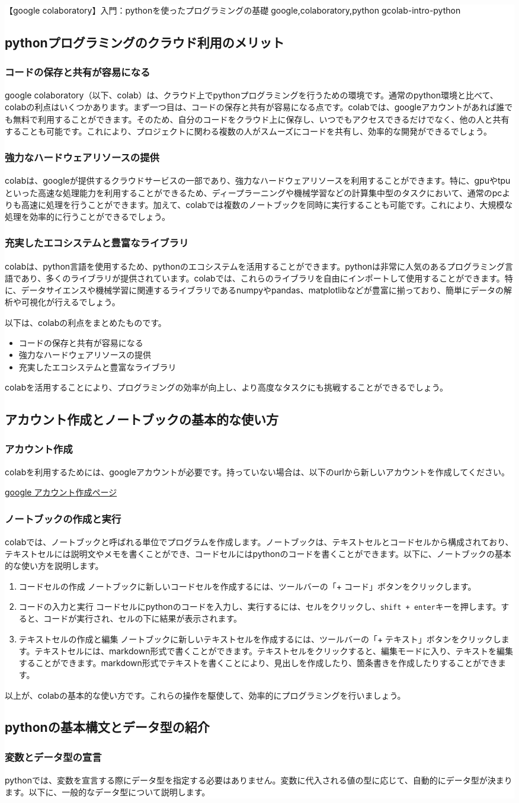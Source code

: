 【google colaboratory】入門：pythonを使ったプログラミングの基礎
google,colaboratory,python
gcolab-intro-python

## pythonプログラミングのクラウド利用のメリット
### コードの保存と共有が容易になる
google colaboratory（以下、colab）は、クラウド上でpythonプログラミングを行うための環境です。通常のpython環境と比べて、colabの利点はいくつかあります。まず一つ目は、コードの保存と共有が容易になる点です。colabでは、googleアカウントがあれば誰でも無料で利用することができます。そのため、自分のコードをクラウド上に保存し、いつでもアクセスできるだけでなく、他の人と共有することも可能です。これにより、プロジェクトに関わる複数の人がスムーズにコードを共有し、効率的な開発ができるでしょう。

### 強力なハードウェアリソースの提供
colabは、googleが提供するクラウドサービスの一部であり、強力なハードウェアリソースを利用することができます。特に、gpuやtpuといった高速な処理能力を利用することができるため、ディープラーニングや機械学習などの計算集中型のタスクにおいて、通常のpcよりも高速に処理を行うことができます。加えて、colabでは複数のノートブックを同時に実行することも可能です。これにより、大規模な処理を効率的に行うことができるでしょう。

### 充実したエコシステムと豊富なライブラリ
colabは、python言語を使用するため、pythonのエコシステムを活用することができます。pythonは非常に人気のあるプログラミング言語であり、多くのライブラリが提供されています。colabでは、これらのライブラリを自由にインポートして使用することができます。特に、データサイエンスや機械学習に関連するライブラリであるnumpyやpandas、matplotlibなどが豊富に揃っており、簡単にデータの解析や可視化が行えるでしょう。

以下は、colabの利点をまとめたものです。

- コードの保存と共有が容易になる
- 強力なハードウェアリソースの提供
- 充実したエコシステムと豊富なライブラリ

colabを活用することにより、プログラミングの効率が向上し、より高度なタスクにも挑戦することができるでしょう。

## アカウント作成とノートブックの基本的な使い方
### アカウント作成
colabを利用するためには、googleアカウントが必要です。持っていない場合は、以下のurlから新しいアカウントを作成してください。

[google アカウント作成ページ](https://accounts.google.com/signup)

### ノートブックの作成と実行
colabでは、ノートブックと呼ばれる単位でプログラムを作成します。ノートブックは、テキストセルとコードセルから構成されており、テキストセルには説明文やメモを書くことができ、コードセルにはpythonのコードを書くことができます。以下に、ノートブックの基本的な使い方を説明します。

1. コードセルの作成
ノートブックに新しいコードセルを作成するには、ツールバーの「+ コード」ボタンをクリックします。

2. コードの入力と実行
コードセルにpythonのコードを入力し、実行するには、セルをクリックし、`shift + enter`キーを押します。すると、コードが実行され、セルの下に結果が表示されます。

3. テキストセルの作成と編集
ノートブックに新しいテキストセルを作成するには、ツールバーの「+ テキスト」ボタンをクリックします。テキストセルには、markdown形式で書くことができます。テキストセルをクリックすると、編集モードに入り、テキストを編集することができます。markdown形式でテキストを書くことにより、見出しを作成したり、箇条書きを作成したりすることができます。

以上が、colabの基本的な使い方です。これらの操作を駆使して、効率的にプログラミングを行いましょう。

## pythonの基本構文とデータ型の紹介
### 変数とデータ型の宣言
pythonでは、変数を宣言する際にデータ型を指定する必要はありません。変数に代入される値の型に応じて、自動的にデータ型が決まります。以下に、一般的なデータ型について説明します。
